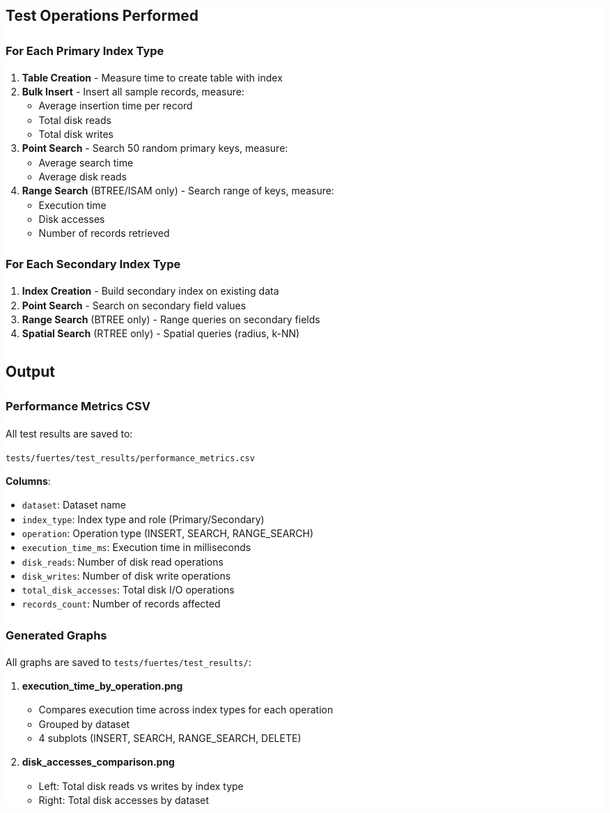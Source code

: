## Test Operations Performed

### For Each Primary Index Type
1. **Table Creation** - Measure time to create table with index
2. **Bulk Insert** - Insert all sample records, measure:
   - Average insertion time per record
   - Total disk reads
   - Total disk writes
3. **Point Search** - Search 50 random primary keys, measure:
   - Average search time
   - Average disk reads
4. **Range Search** (BTREE/ISAM only) - Search range of keys, measure:
   - Execution time
   - Disk accesses
   - Number of records retrieved

### For Each Secondary Index Type
1. **Index Creation** - Build secondary index on existing data
2. **Point Search** - Search on secondary field values
3. **Range Search** (BTREE only) - Range queries on secondary fields
4. **Spatial Search** (RTREE only) - Spatial queries (radius, k-NN)

## Output

### Performance Metrics CSV
All test results are saved to:
```
tests/fuertes/test_results/performance_metrics.csv
```

**Columns**:
- `dataset`: Dataset name
- `index_type`: Index type and role (Primary/Secondary)
- `operation`: Operation type (INSERT, SEARCH, RANGE_SEARCH)
- `execution_time_ms`: Execution time in milliseconds
- `disk_reads`: Number of disk read operations
- `disk_writes`: Number of disk write operations
- `total_disk_accesses`: Total disk I/O operations
- `records_count`: Number of records affected

### Generated Graphs

All graphs are saved to `tests/fuertes/test_results/`:

1. **execution_time_by_operation.png**
   - Compares execution time across index types for each operation
   - Grouped by dataset
   - 4 subplots (INSERT, SEARCH, RANGE_SEARCH, DELETE)

2. **disk_accesses_comparison.png**
   - Left: Total disk reads vs writes by index type
   - Right: Total disk accesses by dataset
